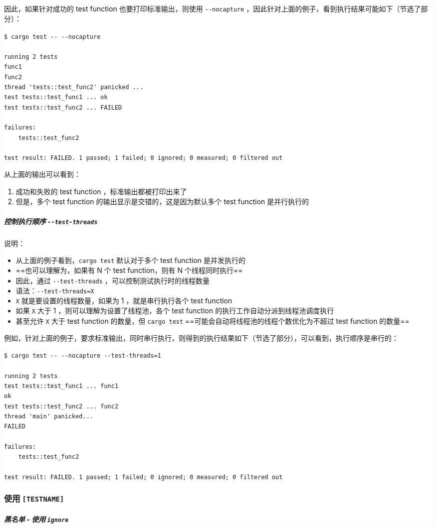 
因此，如果针对成功的 test function 也要打印标准输出，则使用 ```--nocapture``` ，因此针对上面的例子，看到执行结果可能如下（节选了部分）：
```text
$ cargo test -- --nocapture

running 2 tests
func1
func2
thread 'tests::test_func2' panicked ...
test tests::test_func1 ... ok
test tests::test_func2 ... FAILED

failures:
    tests::test_func2

test result: FAILED. 1 passed; 1 failed; 0 ignored; 0 measured; 0 filtered out
```

从上面的输出可以看到：
1. 成功和失败的 test function ，标准输出都被打印出来了
2. 但是，多个 test function 的输出显示是交错的，这是因为默认多个 test function 是并行执行的

##### 控制执行顺序 ```--test-threads```

说明：
- 从上面的例子看到，```cargo test``` 默认对于多个 test function 是并发执行的
- ==也可以理解为，如果有 N 个 test function，则有 N 个线程同时执行==
- 因此，通过 ```--test-threads``` ，可以控制测试执行时的线程数量
- 语法：```--test-threads=X```
- ```X``` 就是要设置的线程数量，如果为 1 ，就是串行执行各个 test function
- 如果 ```X``` 大于 1 ，则可以理解为设置了线程池，各个 test function 的执行工作自动分派到线程池调度执行
- 甚至允许 ```X``` 大于 test function 的数量，但 ```cargo test``` ==可能会自动将线程池的线程个数优化为不超过 test function 的数量==

例如，针对上面的例子，要求标准输出，同时串行执行，则得到的执行结果如下（节选了部分），可以看到，执行顺序是串行的：
```text
$ cargo test -- --nocapture --test-threads=1

running 2 tests
test tests::test_func1 ... func1
ok
test tests::test_func2 ... func2
thread 'main' panicked...
FAILED

failures:
    tests::test_func2

test result: FAILED. 1 passed; 1 failed; 0 ignored; 0 measured; 0 filtered out
```

### 使用 ```[TESTNAME]```

##### 黑名单 - 使用 ```ignore```
